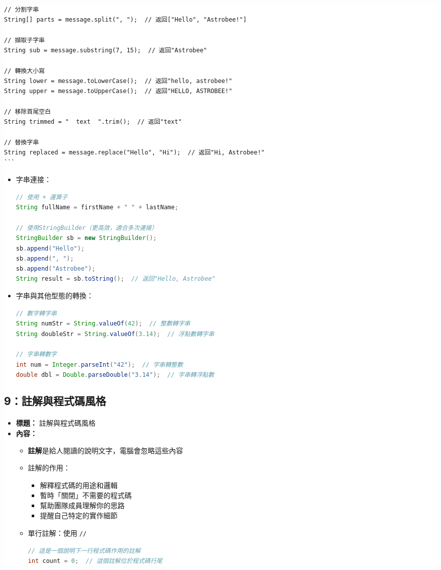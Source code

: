     // 分割字串
    String[] parts = message.split(", ");  // 返回["Hello", "Astrobee!"]
    
    // 擷取子字串
    String sub = message.substring(7, 15);  // 返回"Astrobee"
    
    // 轉換大小寫
    String lower = message.toLowerCase();  // 返回"hello, astrobee!"
    String upper = message.toUpperCase();  // 返回"HELLO, ASTROBEE!"
    
    // 移除首尾空白
    String trimmed = "  text  ".trim();  // 返回"text"
    
    // 替換字串
    String replaced = message.replace("Hello", "Hi");  // 返回"Hi, Astrobee!"
    ```
  
  - 字串連接：
    ```java
    // 使用 + 運算子
    String fullName = firstName + " " + lastName;
    
    // 使用StringBuilder（更高效，適合多次連接）
    StringBuilder sb = new StringBuilder();
    sb.append("Hello");
    sb.append(", ");
    sb.append("Astrobee");
    String result = sb.toString();  // 返回"Hello, Astrobee"
    ```
  
  - 字串與其他型態的轉換：
    ```java
    // 數字轉字串
    String numStr = String.valueOf(42);  // 整數轉字串
    String doubleStr = String.valueOf(3.14);  // 浮點數轉字串
    
    // 字串轉數字
    int num = Integer.parseInt("42");  // 字串轉整數
    double dbl = Double.parseDouble("3.14");  // 字串轉浮點數
    ```

##  9：註解與程式碼風格
- **標題：** 註解與程式碼風格
- **內容：**
  - **註解**是給人閱讀的說明文字，電腦會忽略這些內容
  - 註解的作用：
    - 解釋程式碼的用途和邏輯
    - 暫時「關閉」不需要的程式碼
    - 幫助團隊成員理解你的思路
    - 提醒自己特定的實作細節

  - 單行註解：使用 `//`
    ```java
    // 這是一個說明下一行程式碼作用的註解
    int count = 0;  // 這個註解位於程式碼行尾
    ```
